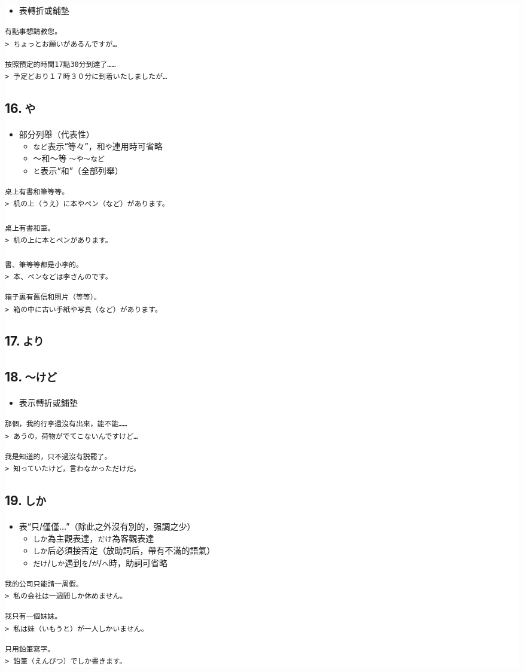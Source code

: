 - 表轉折或鋪墊
```
有點事想請教您。
> ちょっとお願いがあるんですが…
```
```
按照預定的時間17點30分到達了……
> 予定どおり１７時３０分に到着いたしましたが…
```

## 16. `や`
- 部分列舉（代表性）
  - `など`表示“等々”，和`や`連用時可省略
  - ～和～等 `～や～など`
  - `と`表示“和”（全部列舉）
```
桌上有書和筆等等。
> 机の上（うえ）に本やペン（など）があります。

桌上有書和筆。
> 机の上に本とペンがあります。

書、筆等等都是小李的。
> 本、ペンなどは李さんのです。
```
```
箱子裏有舊信和照片（等等）。
> 箱の中に古い手紙や写真（など）があります。
```

## 17. `より`


## 18. `～けど`
- 表示轉折或鋪墊
```
那個，我的行李還沒有出來，能不能……
> あうの，荷物がでてこないんですけど…
```
```
我是知道的，只不過沒有説罷了。
> 知っていたけど，言わなかっただけだ。
```

## 19. `しか`
- 表“只/僅僅...”（除此之外沒有別的，强調之少）
  - `しか`為主觀表達，`だけ`為客觀表達
  - `しか`后必須接否定（放助詞后，帶有不滿的語氣）
  - `だけ`/`しか`遇到`を`/`が`/`へ`時，助詞可省略
```
我的公司只能請一周假。
> 私の会社は一週間しか休めません。
```
```
我只有一個妹妹。
> 私は妹（いもうと）が一人しかいません。
```
```
只用鉛筆寫字。
> 鉛筆（えんぴつ）でしか書きます。
```
